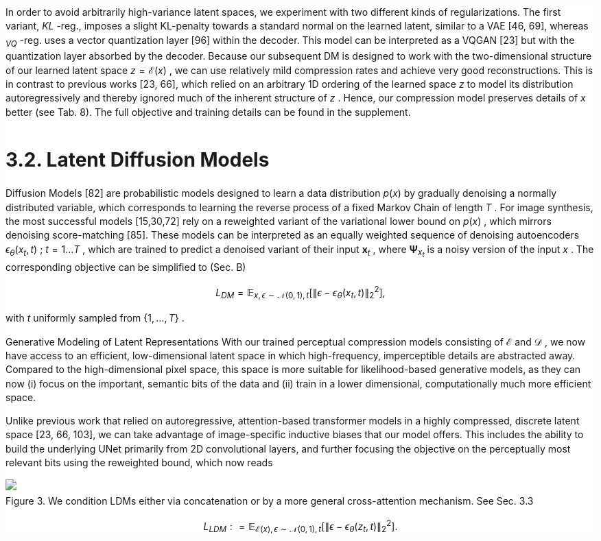 In order to avoid arbitrarily high-variance latent spaces, we experiment with two different kinds of regularizations. The first variant, $K L$ -reg., imposes a slight KL-penalty towards a standard normal on the learned latent, similar to a VAE [46, 69], whereas $_ { V Q }$ -reg. uses a vector quantization layer [96] within the decoder. This model can be interpreted as a VQGAN [23] but with the quantization layer absorbed by the decoder. Because our subsequent DM is designed to work with the two-dimensional structure of our learned latent space $z = \mathcal { E } ( x )$ , we can use relatively mild compression rates and achieve very good reconstructions. This is in contrast to previous works [23, 66], which relied on an arbitrary 1D ordering of the learned space $z$ to model its distribution autoregressively and thereby ignored much of the inherent structure of $z$ . Hence, our compression model preserves details of $x$ better (see Tab. 8). The full objective and training details can be found in the supplement.

# 3.2. Latent Diffusion Models

Diffusion Models [82] are probabilistic models designed to learn a data distribution $p ( x )$ by gradually denoising a normally distributed variable, which corresponds to learning the reverse process of a fixed Markov Chain of length $T$ . For image synthesis, the most successful models [15,30,72] rely on a reweighted variant of the variational lower bound on $p ( x )$ , which mirrors denoising score-matching [85]. These models can be interpreted as an equally weighted sequence of denoising autoencoders $\epsilon _ { \theta } ( x _ { t } , t )$ ; $t = 1 \dots T$ , which are trained to predict a denoised variant of their input $\boldsymbol { x } _ { t }$ , where $\mathbf { \Psi } _ { x _ { t } }$ is a noisy version of the input $x$ . The corresponding objective can be simplified to (Sec. B)

$$
L _ { D M } = \mathbb { E } _ { x , \epsilon \sim \mathcal { N } ( 0 , 1 ) , t } \Big [ \| \epsilon - \epsilon _ { \theta } \big ( x _ { t } , t \big ) \| _ { 2 } ^ { 2 } \Big ] ,
$$

with $t$ uniformly sampled from $\{ 1 , \ldots , T \}$ .

Generative Modeling of Latent Representations With our trained perceptual compression models consisting of $\mathcal { E }$ and $\mathcal { D }$ , we now have access to an efficient, low-dimensional latent space in which high-frequency, imperceptible details are abstracted away. Compared to the high-dimensional pixel space, this space is more suitable for likelihood-based generative models, as they can now (i) focus on the important, semantic bits of the data and (ii) train in a lower dimensional, computationally much more efficient space.

Unlike previous work that relied on autoregressive, attention-based transformer models in a highly compressed, discrete latent space [23, 66, 103], we can take advantage of image-specific inductive biases that our model offers. This includes the ability to build the underlying UNet primarily from 2D convolutional layers, and further focusing the objective on the perceptually most relevant bits using the reweighted bound, which now reads

![](images/db81c24299a8d60f2f8ad1fccd08a26236fb1a6bdf4196ec5103f0e23c8d3ced.jpg)  
Figure 3. We condition LDMs either via concatenation or by a more general cross-attention mechanism. See Sec. 3.3

$$
L _ { L D M } : = \mathbb { E } _ { \mathcal { E } ( x ) , \epsilon \sim \mathcal { N } ( 0 , 1 ) , t } \Big [ \| \epsilon - \epsilon _ { \theta } \bigl ( z _ { t } , t \bigr ) \| _ { 2 } ^ { 2 } \Big ] .
$$
